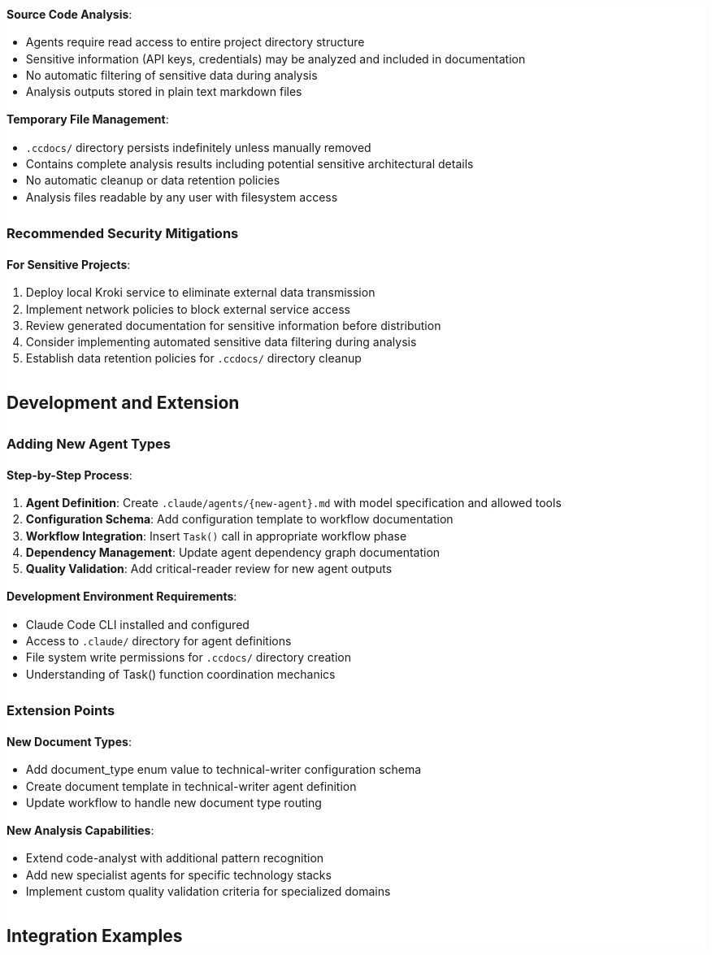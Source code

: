 **Source Code Analysis**:
- Agents require read access to entire project directory structure
- Sensitive information (API keys, credentials) may be analyzed and included in documentation
- No automatic filtering of sensitive data during analysis
- Analysis outputs stored in plain text markdown files

**Temporary File Management**:
- `.ccdocs/` directory persists indefinitely unless manually removed
- Contains complete analysis results including potential sensitive architectural details
- No automatic cleanup or data retention policies
- Analysis files readable by any user with filesystem access

### Recommended Security Mitigations

**For Sensitive Projects**:
1. Deploy local Kroki service to eliminate external data transmission
2. Implement network policies to block external service access
3. Review generated documentation for sensitive information before distribution
4. Consider implementing automated sensitive data filtering during analysis
5. Establish data retention policies for `.ccdocs/` directory cleanup

## Development and Extension

### Adding New Agent Types

**Step-by-Step Process**:
1. **Agent Definition**: Create `.claude/agents/{new-agent}.md` with model specification and allowed tools
2. **Configuration Schema**: Add configuration template to workflow documentation
3. **Workflow Integration**: Insert `Task()` call in appropriate workflow phase
4. **Dependency Management**: Update agent dependency graph documentation
5. **Quality Validation**: Add critical-reader review for new agent outputs

**Development Environment Requirements**:
- Claude Code CLI installed and configured
- Access to `.claude/` directory for agent definitions
- File system write permissions for `.ccdocs/` directory creation
- Understanding of Task() function coordination mechanics

### Extension Points

**New Document Types**:
- Add document_type enum value to technical-writer configuration schema
- Create document template in technical-writer agent definition
- Update workflow to handle new document type routing

**New Analysis Capabilities**:
- Extend code-analyst with additional pattern recognition
- Add new specialist agents for specific technology stacks
- Implement custom quality validation criteria for specialized domains

## Integration Examples
